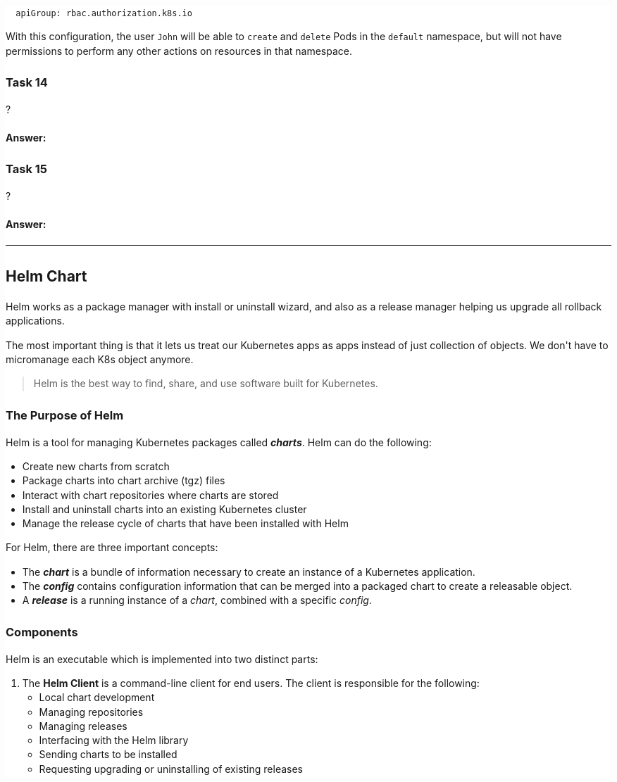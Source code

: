 ```
  apiGroup: rbac.authorization.k8s.io
```

With this configuration, the user `John` will be able to `create` and `delete` Pods in the `default` namespace, but will not have permissions to perform any other actions on resources in that namespace.

### Task 14
?
#### Answer:


### Task 15
?
#### Answer:

--------
## Helm Chart
Helm works as a package manager with install or uninstall wizard, and also as a release manager helping us upgrade all rollback applications. 

The most important thing is that it lets us treat our Kubernetes apps as apps instead of just collection of objects. We don't have to micromanage each K8s object anymore. 

> Helm is the best way to find, share, and use software built for Kubernetes.

### The Purpose of Helm
Helm is a tool for managing Kubernetes packages called **_charts_**. Helm can do the following:
- Create new charts from scratch
- Package charts into chart archive (tgz) files
- Interact with chart repositories where charts are stored
- Install and uninstall charts into an existing Kubernetes cluster
- Manage the release cycle of charts that have been installed with Helm

For Helm, there are three important concepts:
- The **_chart_** is a bundle of information necessary to create an instance of a Kubernetes application.
- The **_config_** contains configuration information that can be merged into a packaged chart to create a releasable object.
- A **_release_** is a running instance of a *chart*, combined with a specific *config*.

### Components
Helm is an executable which is implemented into two distinct parts:
1. The **Helm Client** is a command-line client for end users. The client is responsible for the following:
    - Local chart development
    - Managing repositories
    - Managing releases
    - Interfacing with the Helm library
    - Sending charts to be installed
    - Requesting upgrading or uninstalling of existing releases
